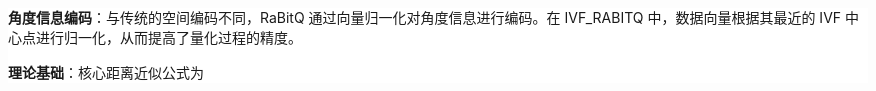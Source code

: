 <p><strong>角度信息编码</strong>：与传统的空间编码不同，RaBitQ 通过向量归一化对角度信息进行编码。在 IVF_RABITQ 中，数据向量根据其最近的 IVF 中心点进行归一化，从而提高了量化过程的精度。</p>
<p><strong>理论基础</strong>：核心距离近似公式为</p>